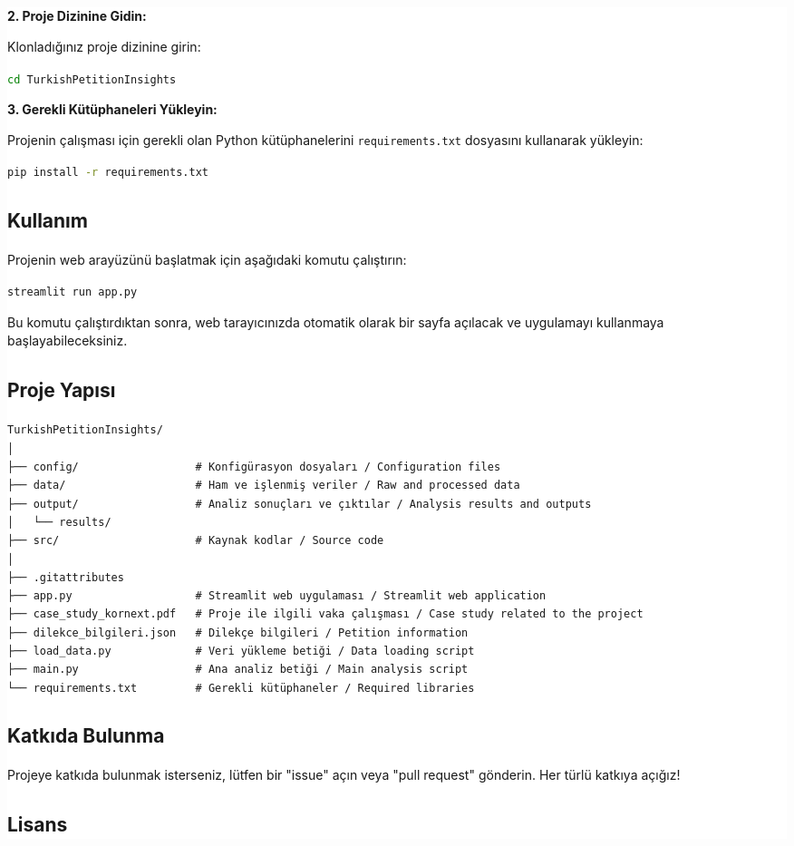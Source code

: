 **2. Proje Dizinine Gidin:**

Klonladığınız proje dizinine girin:

```bash
cd TurkishPetitionInsights
```

**3. Gerekli Kütüphaneleri Yükleyin:**

Projenin çalışması için gerekli olan Python kütüphanelerini `requirements.txt` dosyasını kullanarak yükleyin:

```bash
pip install -r requirements.txt
```

## Kullanım

Projenin web arayüzünü başlatmak için aşağıdaki komutu çalıştırın:

```bash
streamlit run app.py
```

Bu komutu çalıştırdıktan sonra, web tarayıcınızda otomatik olarak bir sayfa açılacak ve uygulamayı kullanmaya başlayabileceksiniz.

## Proje Yapısı

```
TurkishPetitionInsights/
│
├── config/                  # Konfigürasyon dosyaları / Configuration files
├── data/                    # Ham ve işlenmiş veriler / Raw and processed data
├── output/                  # Analiz sonuçları ve çıktılar / Analysis results and outputs
│   └── results/
├── src/                     # Kaynak kodlar / Source code
│
├── .gitattributes
├── app.py                   # Streamlit web uygulaması / Streamlit web application
├── case_study_kornext.pdf   # Proje ile ilgili vaka çalışması / Case study related to the project
├── dilekce_bilgileri.json   # Dilekçe bilgileri / Petition information
├── load_data.py             # Veri yükleme betiği / Data loading script
├── main.py                  # Ana analiz betiği / Main analysis script
└── requirements.txt         # Gerekli kütüphaneler / Required libraries
```

## Katkıda Bulunma

Projeye katkıda bulunmak isterseniz, lütfen bir "issue" açın veya "pull request" gönderin. Her türlü katkıya açığız!

## Lisans
